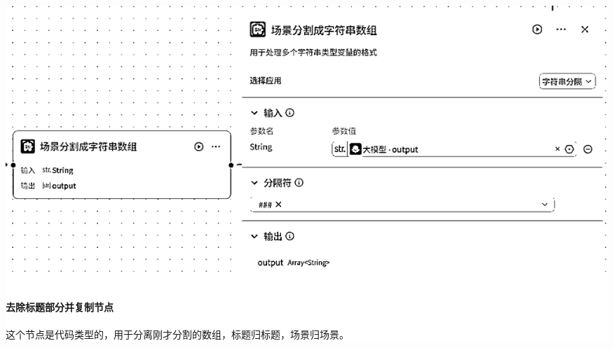 ![](img/7d31e865782024bfbbd6a5f899852adf.png)

#### 去除标题部分并复制节点

这个节点是代码类型的，用于分离刚才分割的数组，标题归标题，场景归场景。
